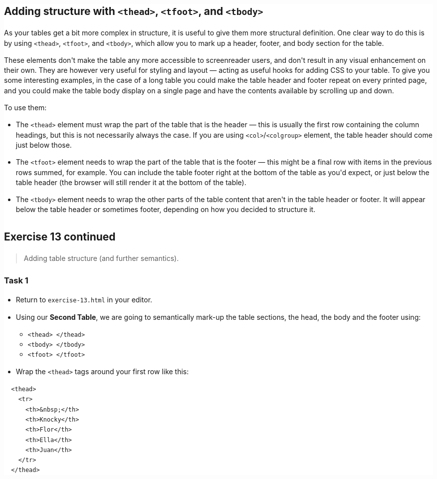 
## Adding structure with `<thead>`, `<tfoot>`, and `<tbody>`

As your tables get a bit more complex in structure, it is useful to give them more structural definition. One clear way to do this is by using `<thead>`, `<tfoot>`, and `<tbody>`, which allow you to mark up a header, footer, and body section for the table.

These elements don't make the table any more accessible to screenreader users, and don't result in any visual enhancement on their own. They are however very useful for styling and layout — acting as useful hooks for adding CSS to your table. To give you some interesting examples, in the case of a long table you could make the table header and footer repeat on every printed page, and you could make the table body display on a single page and have the contents available by scrolling up and down.

To use them:

- The `<thead>` element must wrap the part of the table that is the header — this is usually the first row containing the column headings, but this is not necessarily always the case. If you are using `<col>`/`<colgroup>` element, the table header should come just below those.

- The `<tfoot>` element needs to wrap the part of the table that is the footer — this might be a final row with items in the previous rows summed, for example. You can include the table footer right at the bottom of the table as you'd expect, or just below the table header (the browser will still render it at the bottom of the table).

- The `<tbody>` element needs to wrap the other parts of the table content that aren't in the table header or footer. It will appear below the table header or sometimes footer, depending on how you decided to structure it.



## Exercise 13 continued

> Adding table structure (and further semantics).

### Task 1

- Return to `exercise-13.html` in your editor.

- Using our **Second Table**, we are going to semantically mark-up the table sections, the head, the body and the footer using:

  + `<thead> </thead>`
  + `<tbody> </tbody>`
  + `<tfoot> </tfoot>`


- Wrap the `<thead>` tags around your first row like this:

```
  <thead>
    <tr>
      <th>&nbsp;</th>
      <th>Knocky</th>
      <th>Flor</th>
      <th>Ella</th>
      <th>Juan</th>
    </tr>
  </thead>
```

